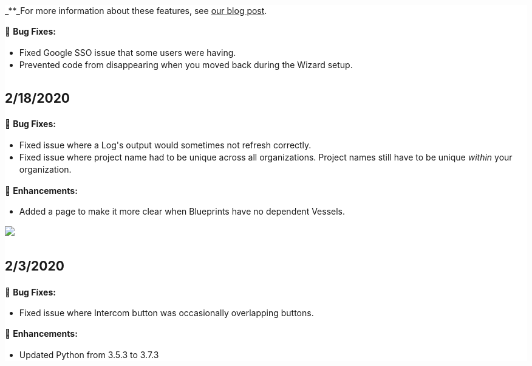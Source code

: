\_\*\*\_For more information about these features, see [our blog post](https://www.shipyardapp.com/blog/increasing-collaboration-for-organizations).

🔧 **Bug Fixes:**

* Fixed Google SSO issue that some users were having.
* Prevented code from disappearing when you moved back during the Wizard setup.

## 2/18/2020

🔧 **Bug Fixes:**

* Fixed issue where a Log's output would sometimes not refresh correctly.
* Fixed issue where project name had to be unique across all organizations. Project names still have to be unique _within_ your organization.

🌟 **Enhancements:**

* Added a page to make it more clear when Blueprints have no dependent Vessels.

![](.gitbook/assets/image%20%287%29.png)

## 2/3/2020

🔧 **Bug Fixes:**

* Fixed issue where Intercom button was occasionally overlapping buttons.

🌟 **Enhancements:**

* Updated Python from 3.5.3 to 3.7.3

